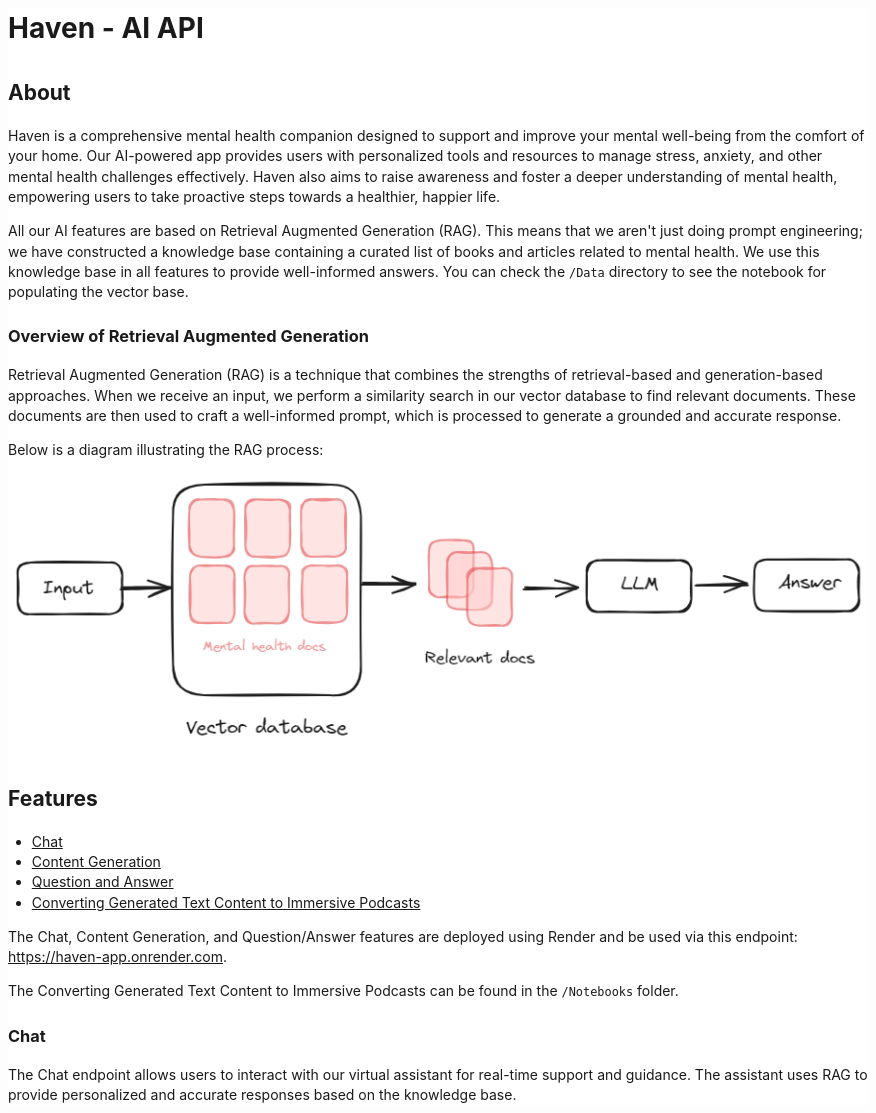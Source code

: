 # Haven - AI API

## About
Haven is a comprehensive mental health companion designed to support and improve your mental well-being from the comfort of your home. Our AI-powered app provides users with personalized tools and resources to manage stress, anxiety, and other mental health challenges effectively. Haven also aims to raise awareness and foster a deeper understanding of mental health, empowering users to take proactive steps towards a healthier, happier life.

All our AI features are based on Retrieval Augmented Generation (RAG). This means that we aren't just doing prompt engineering; we have constructed a knowledge base containing a curated list of books and articles related to mental health. We use this knowledge base in all features to provide well-informed answers. You can check the `/Data` directory to see the notebook for populating the vector base.

### Overview of Retrieval Augmented Generation
Retrieval Augmented Generation (RAG) is a technique that combines the strengths of retrieval-based and generation-based approaches. When we receive an input, we perform a similarity search in our vector database to find relevant documents. These documents are then used to craft a well-informed prompt, which is processed to generate a grounded and accurate response.

Below is a diagram illustrating the RAG process:

![RAG Diagram](assets/RAG_flow.png)

## Features
- [Chat](#Chat)
- [Content Generation](#Content_Generation)
- [Question and Answer](#Question_and_Answer)
- [Converting Generated Text Content to Immersive Podcasts](#Converting_Generated_Text_Content_to_Immersive_Podcasts)

The Chat, Content Generation, and Question/Answer features are deployed using Render and be used via this endpoint: https://haven-app.onrender.com. 

The Converting Generated Text Content to Immersive Podcasts can be found in the `/Notebooks` folder.
### Chat
The Chat endpoint allows users to interact with our virtual assistant for real-time support and guidance. The assistant uses RAG to provide personalized and accurate responses based on the knowledge base. 
